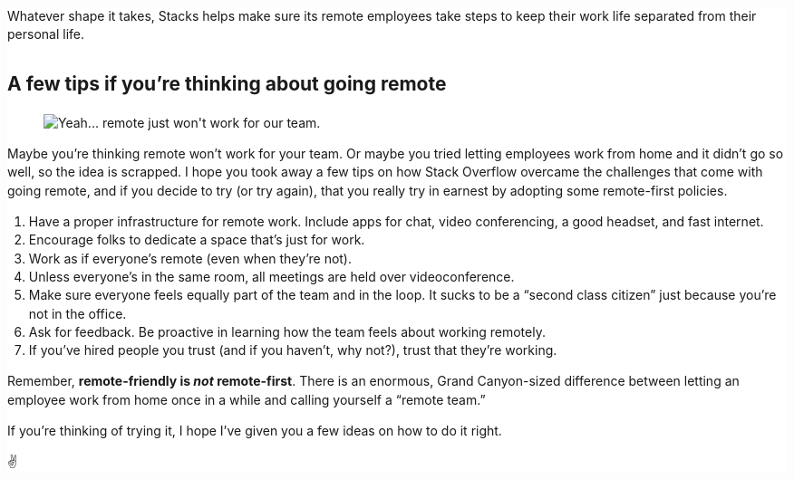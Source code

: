 Whatever shape it takes, Stacks helps make sure its remote employees take steps to keep their work life separated from their personal life.

## A few tips if you’re thinking about going remote

<figure>
    <img src="/assets/img/distributed-design/aa61.jpg" alt="Yeah... remote just won't work for our team." width="643" height="362">
</figure>

Maybe you’re thinking remote won’t work for your team. Or maybe you tried letting employees work from home and it didn’t go so well, so the idea is scrapped. I hope you took away a few tips on how Stack Overflow overcame the challenges that come with going remote, and if you decide to try (or try again), that you really try in earnest by adopting some remote-first policies.

1. Have a proper infrastructure for remote work. Include apps for chat, video conferencing, a good headset, and fast internet.
2. Encourage folks to dedicate a space that’s just for work.
3. Work as if everyone’s remote (even when they’re not).
4. Unless everyone’s in the same room, all meetings are held over videoconference.
5. Make sure everyone feels equally part of the team and in the loop. It sucks to be a “second class citizen” just because you’re not in the office.
6. Ask for feedback. Be proactive in learning how the team feels about working remotely.
7. If you’ve hired people you trust (and if you haven’t, why not?), trust that they’re working.

Remember, **remote-friendly is _not_ remote-first**. There is an enormous, Grand Canyon-sized difference between letting an employee work from home once in a while and calling yourself a “remote team.”

If you’re thinking of trying it, I hope I’ve given you a few ideas on how to do it right.

✌️
